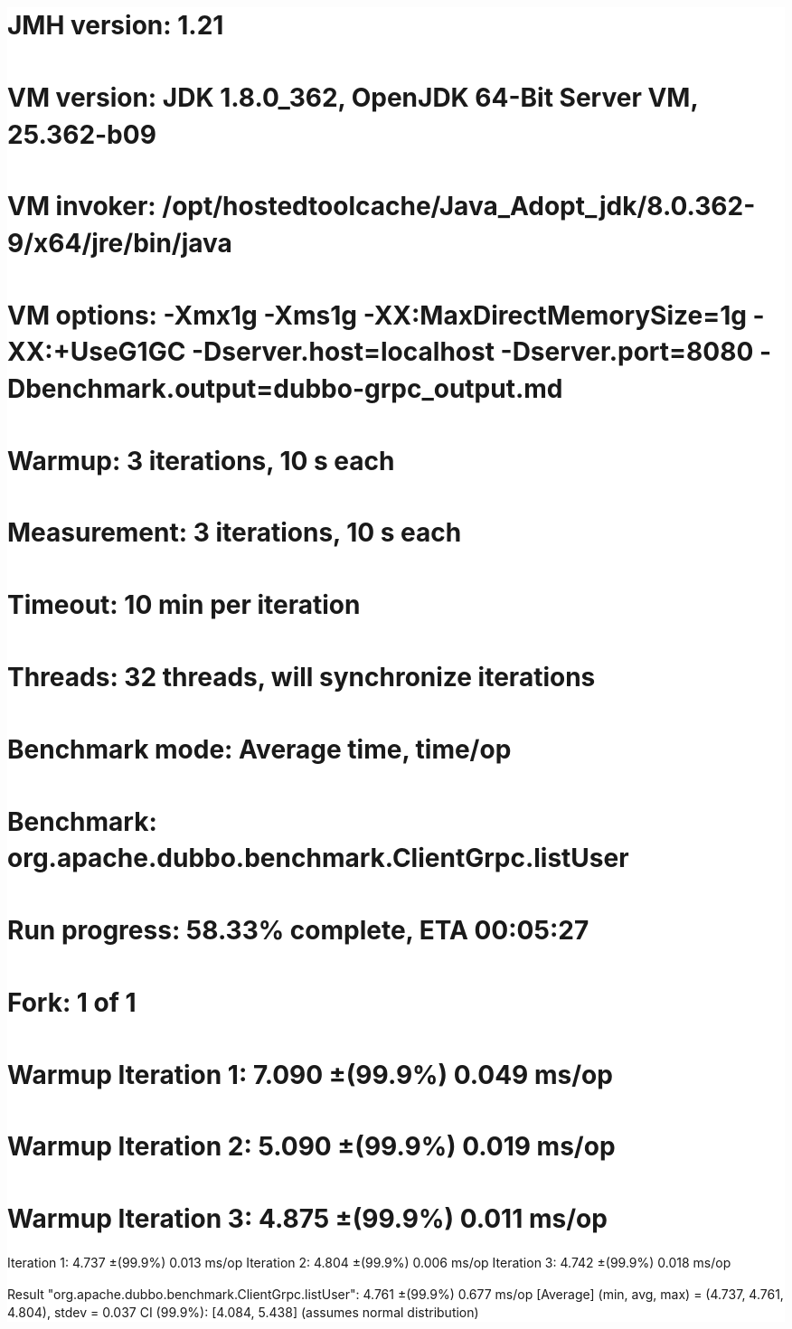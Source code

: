 
# JMH version: 1.21
# VM version: JDK 1.8.0_362, OpenJDK 64-Bit Server VM, 25.362-b09
# VM invoker: /opt/hostedtoolcache/Java_Adopt_jdk/8.0.362-9/x64/jre/bin/java
# VM options: -Xmx1g -Xms1g -XX:MaxDirectMemorySize=1g -XX:+UseG1GC -Dserver.host=localhost -Dserver.port=8080 -Dbenchmark.output=dubbo-grpc_output.md
# Warmup: 3 iterations, 10 s each
# Measurement: 3 iterations, 10 s each
# Timeout: 10 min per iteration
# Threads: 32 threads, will synchronize iterations
# Benchmark mode: Average time, time/op
# Benchmark: org.apache.dubbo.benchmark.ClientGrpc.listUser

# Run progress: 58.33% complete, ETA 00:05:27
# Fork: 1 of 1
# Warmup Iteration   1: 7.090 ±(99.9%) 0.049 ms/op
# Warmup Iteration   2: 5.090 ±(99.9%) 0.019 ms/op
# Warmup Iteration   3: 4.875 ±(99.9%) 0.011 ms/op
Iteration   1: 4.737 ±(99.9%) 0.013 ms/op
Iteration   2: 4.804 ±(99.9%) 0.006 ms/op
Iteration   3: 4.742 ±(99.9%) 0.018 ms/op


Result "org.apache.dubbo.benchmark.ClientGrpc.listUser":
  4.761 ±(99.9%) 0.677 ms/op [Average]
  (min, avg, max) = (4.737, 4.761, 4.804), stdev = 0.037
  CI (99.9%): [4.084, 5.438] (assumes normal distribution)
